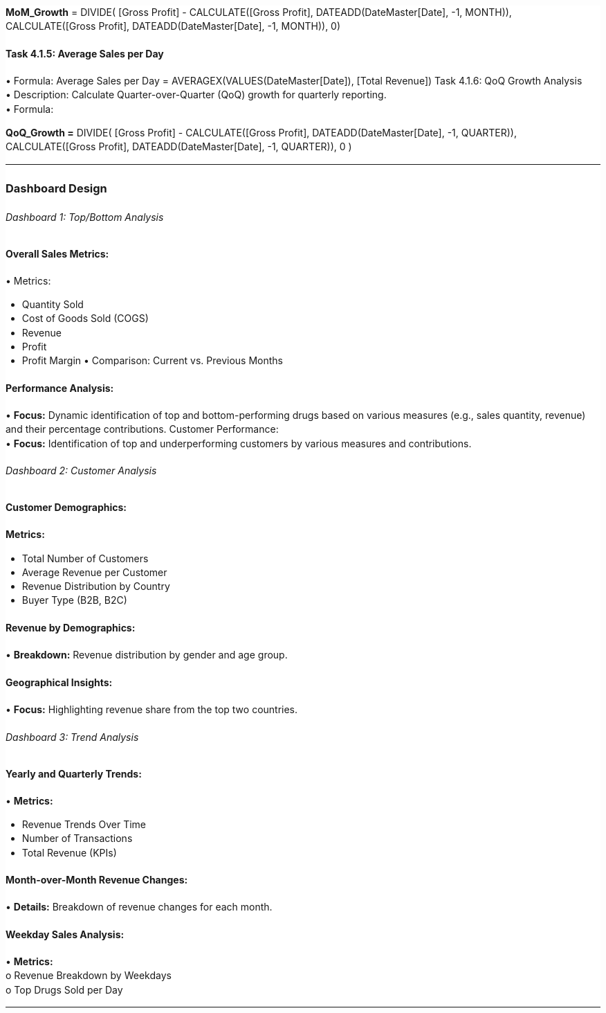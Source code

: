 **MoM_Growth** = 
  DIVIDE(
    [Gross Profit] - CALCULATE([Gross Profit], DATEADD(DateMaster[Date], -1, MONTH)),
    CALCULATE([Gross Profit], DATEADD(DateMaster[Date], -1, MONTH)),
    0)      
#### Task 4.1.5: Average Sales per Day
•	Formula: Average Sales per Day = AVERAGEX(VALUES(DateMaster[Date]), [Total Revenue])
Task 4.1.6: QoQ Growth Analysis      
•	Description: Calculate Quarter-over-Quarter (QoQ) growth for quarterly reporting.       
•	Formula:       

**QoQ_Growth =**
  DIVIDE(
    [Gross Profit] - CALCULATE([Gross Profit], DATEADD(DateMaster[Date], -1, QUARTER)),
    CALCULATE([Gross Profit], DATEADD(DateMaster[Date], -1, QUARTER)),
    0
  )
________________________________________
### Dashboard Design
###### Dashboard 1: Top/Bottom Analysis
#### Overall Sales Metrics:
•	Metrics:
- 	Quantity Sold
- 	Cost of Goods Sold (COGS)
- 	Revenue
- 	Profit
-   Profit Margin
•	Comparison: Current vs. Previous Months
#### Performance Analysis:
•	**Focus:** Dynamic identification of top and bottom-performing drugs based on various measures (e.g., sales quantity, revenue) and their percentage contributions.
Customer Performance:       
•	**Focus:**   Identification of top and underperforming customers by various measures and contributions.      
###### Dashboard 2: Customer Analysis
#### Customer Demographics:
**Metrics:**
-	Total Number of Customers
- Average Revenue per Customer
- Revenue Distribution by Country
- Buyer Type (B2B, B2C)
#### Revenue by Demographics:
•	**Breakdown:** Revenue distribution by gender and age group.   
#### Geographical Insights:    
•	**Focus:** Highlighting revenue share from the top two countries.
###### Dashboard 3: Trend Analysis
#### Yearly and Quarterly Trends:
•	**Metrics:**  
-	Revenue Trends Over Time     
-	Number of Transactions    
-	Total Revenue (KPIs)      
#### Month-over-Month Revenue Changes:
•	**Details:** Breakdown of revenue changes for each month.
#### Weekday Sales Analysis:
•	**Metrics:**   
o	Revenue Breakdown by Weekdays    
o	Top Drugs Sold per Day     
________________________________________